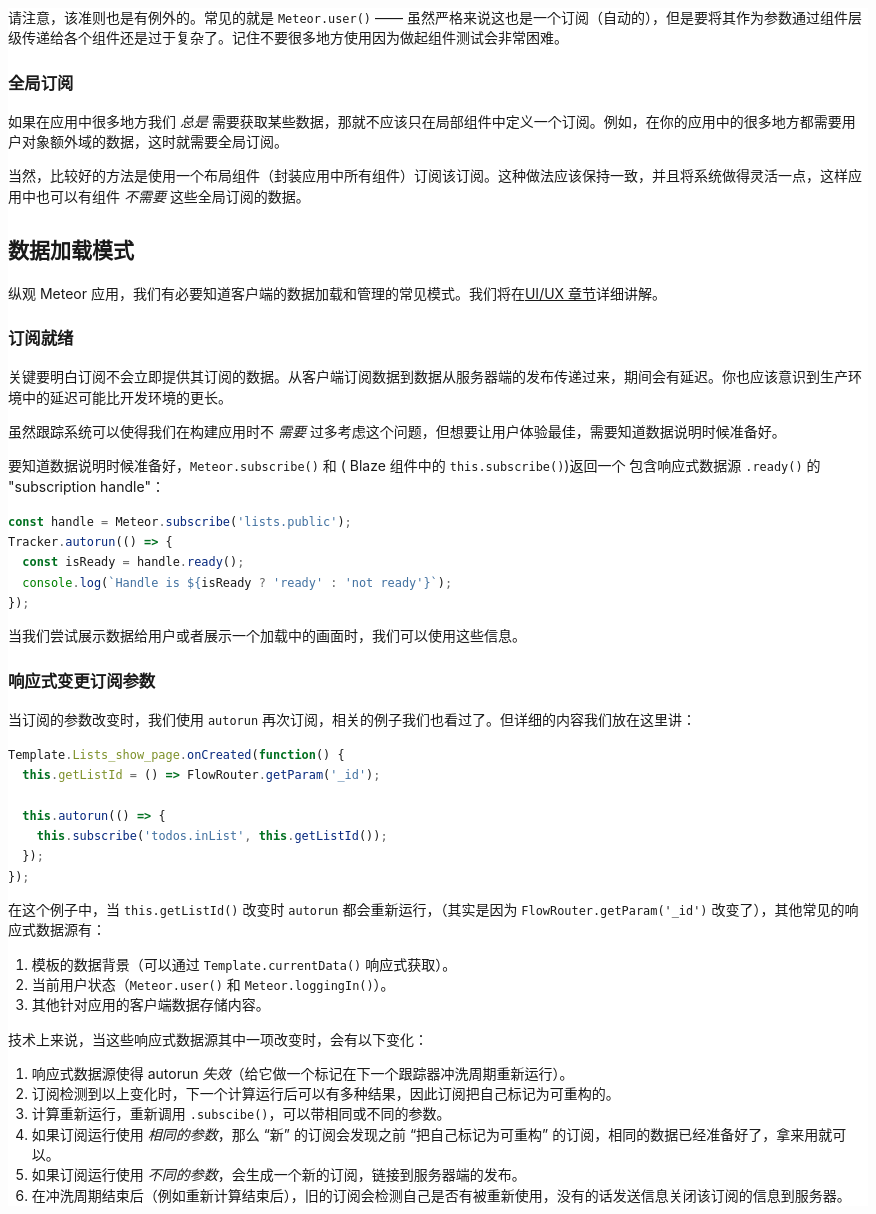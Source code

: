 请注意，该准则也是有例外的。常见的就是 `Meteor.user()` —— 虽然严格来说这也是一个订阅（自动的），但是要将其作为参数通过组件层级传递给各个组件还是过于复杂了。记住不要很多地方使用因为做起组件测试会非常困难。

<h3 id="global-subscriptions">全局订阅</h3>

如果在应用中很多地方我们 *总是* 需要获取某些数据，那就不应该只在局部组件中定义一个订阅。例如，在你的应用中的很多地方都需要用户对象额外域的数据，这时就需要全局订阅。

当然，比较好的方法是使用一个布局组件（封装应用中所有组件）订阅该订阅。这种做法应该保持一致，并且将系统做得灵活一点，这样应用中也可以有组件 *不需要* 这些全局订阅的数据。 

<h2 id="patterns">数据加载模式</h2>

纵观 Meteor 应用，我们有必要知道客户端的数据加载和管理的常见模式。我们将在[UI/UX 章节](ui-ux.html)详细讲解。

<h3 id="readiness">订阅就绪</h3>

关键要明白订阅不会立即提供其订阅的数据。从客户端订阅数据到数据从服务器端的发布传递过来，期间会有延迟。你也应该意识到生产环境中的延迟可能比开发环境的更长。

虽然跟踪系统可以使得我们在构建应用时不 *需要* 过多考虑这个问题，但想要让用户体验最佳，需要知道数据说明时候准备好。

要知道数据说明时候准备好，`Meteor.subscribe()` 和 ( Blaze 组件中的 `this.subscribe()`)返回一个 包含响应式数据源 `.ready()` 的 "subscription handle"：

```js
const handle = Meteor.subscribe('lists.public');
Tracker.autorun(() => {
  const isReady = handle.ready();
  console.log(`Handle is ${isReady ? 'ready' : 'not ready'}`);  
});
```

当我们尝试展示数据给用户或者展示一个加载中的画面时，我们可以使用这些信息。

<h3 id="changing-arguments">响应式变更订阅参数</h3>

当订阅的参数改变时，我们使用 `autorun` 再次订阅，相关的例子我们也看过了。但详细的内容我们放在这里讲：

```js
Template.Lists_show_page.onCreated(function() {
  this.getListId = () => FlowRouter.getParam('_id');

  this.autorun(() => {
    this.subscribe('todos.inList', this.getListId());
  });
});
```

在这个例子中，当 `this.getListId()` 改变时 `autorun` 都会重新运行，（其实是因为 `FlowRouter.getParam('_id')` 改变了），其他常见的响应式数据源有：

1. 模板的数据背景（可以通过 `Template.currentData()` 响应式获取）。
2. 当前用户状态（`Meteor.user()` 和 `Meteor.loggingIn()`）。
3. 其他针对应用的客户端数据存储内容。

技术上来说，当这些响应式数据源其中一项改变时，会有以下变化：

1. 响应式数据源使得 autorun *失效*（给它做一个标记在下一个跟踪器冲洗周期重新运行）。
2. 订阅检测到以上变化时，下一个计算运行后可以有多种结果，因此订阅把自己标记为可重构的。
3. 计算重新运行，重新调用 `.subscibe()`，可以带相同或不同的参数。
4. 如果订阅运行使用 *相同的参数*，那么 “新” 的订阅会发现之前 “把自己标记为可重构” 的订阅，相同的数据已经准备好了，拿来用就可以。
5. 如果订阅运行使用 *不同的参数*，会生成一个新的订阅，链接到服务器端的发布。
6. 在冲洗周期结束后（例如重新计算结束后），旧的订阅会检测自己是否有被重新使用，没有的话发送信息关闭该订阅的信息到服务器。
